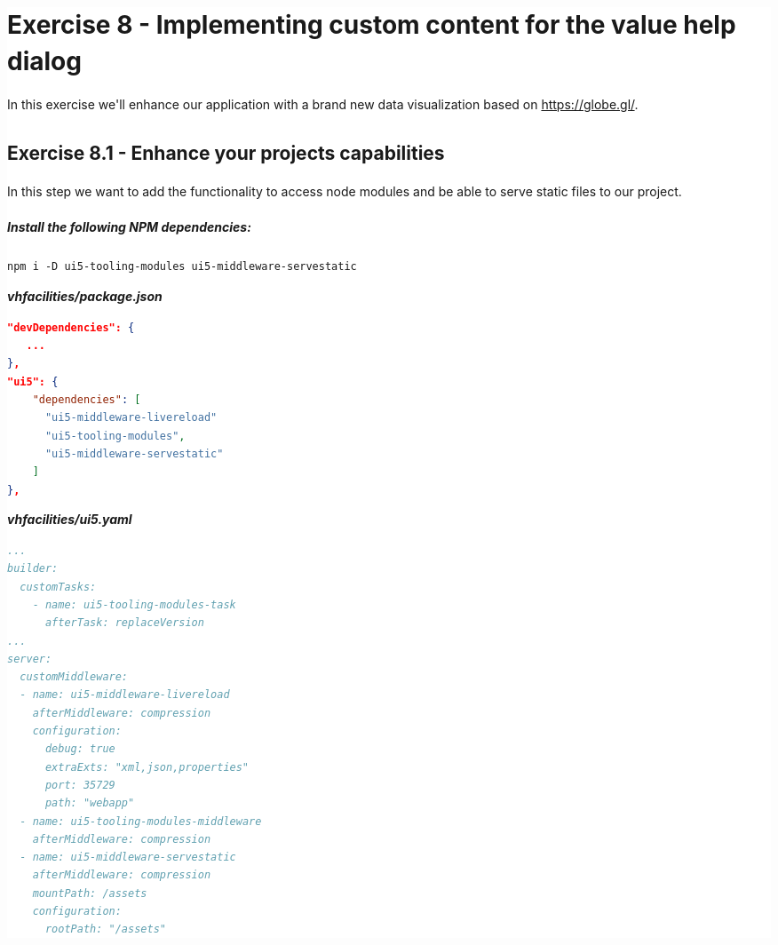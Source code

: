 # Exercise 8 - Implementing custom content for the value help dialog

In this exercise we'll enhance our application with a brand new data visualization based on https://globe.gl/.



## Exercise 8.1 - Enhance your projects capabilities

In this step we want to add the functionality to access node modules and be able to serve static files to our project.

##### Install the following NPM dependencies:

```shell
npm i -D ui5-tooling-modules ui5-middleware-servestatic
```

***vhfacilities/package.json***

```json
"devDependencies": {
   ...
},
"ui5": {
    "dependencies": [
      "ui5-middleware-livereload"
      "ui5-tooling-modules",
      "ui5-middleware-servestatic"
    ]
},
```
***vhfacilities/ui5.yaml***

```yaml
...
builder:
  customTasks:
    - name: ui5-tooling-modules-task
      afterTask: replaceVersion
...
server:
  customMiddleware:
  - name: ui5-middleware-livereload
    afterMiddleware: compression
    configuration:
      debug: true
      extraExts: "xml,json,properties"
      port: 35729
      path: "webapp"
  - name: ui5-tooling-modules-middleware
    afterMiddleware: compression
  - name: ui5-middleware-servestatic
    afterMiddleware: compression
    mountPath: /assets
    configuration:
      rootPath: "/assets"
```
